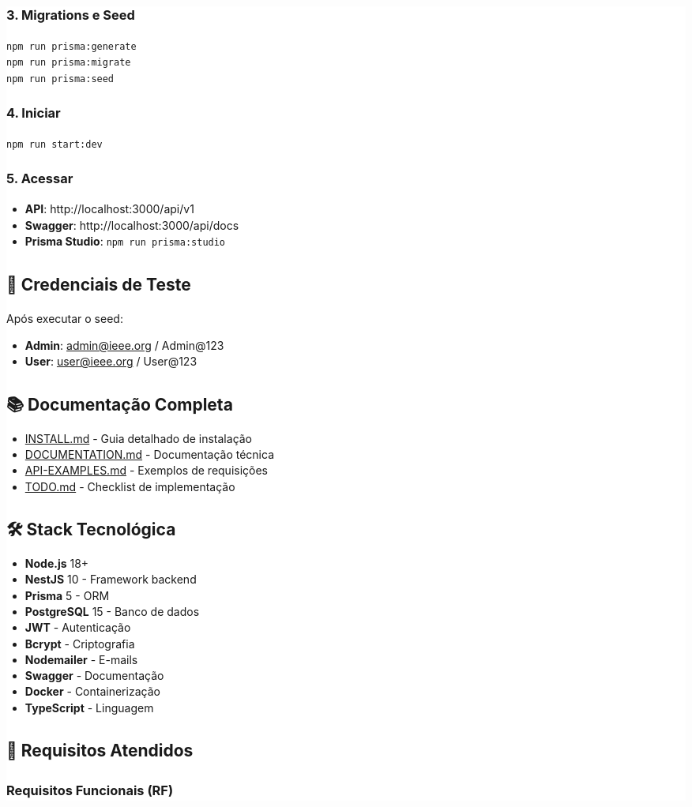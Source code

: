 ### 3. Migrations e Seed

```bash
npm run prisma:generate
npm run prisma:migrate
npm run prisma:seed
```

### 4. Iniciar

```bash
npm run start:dev
```

### 5. Acessar

- **API**: http://localhost:3000/api/v1
- **Swagger**: http://localhost:3000/api/docs
- **Prisma Studio**: `npm run prisma:studio`

## 🧪 Credenciais de Teste

Após executar o seed:

- **Admin**: admin@ieee.org / Admin@123
- **User**: user@ieee.org / User@123

## 📚 Documentação Completa

- [INSTALL.md](./INSTALL.md) - Guia detalhado de instalação
- [DOCUMENTATION.md](./DOCUMENTATION.md) - Documentação técnica
- [API-EXAMPLES.md](./API-EXAMPLES.md) - Exemplos de requisições
- [TODO.md](./TODO.md) - Checklist de implementação

## 🛠️ Stack Tecnológica

- **Node.js** 18+
- **NestJS** 10 - Framework backend
- **Prisma** 5 - ORM
- **PostgreSQL** 15 - Banco de dados
- **JWT** - Autenticação
- **Bcrypt** - Criptografia
- **Nodemailer** - E-mails
- **Swagger** - Documentação
- **Docker** - Containerização
- **TypeScript** - Linguagem

## 🎯 Requisitos Atendidos

### Requisitos Funcionais (RF)
